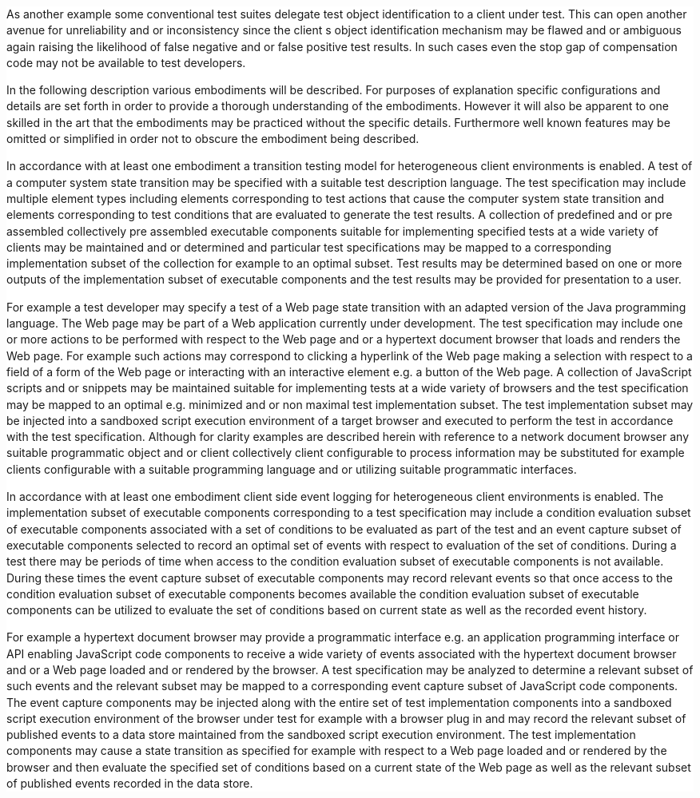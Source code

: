 As another example some conventional test suites delegate test object identification to a client under test. This can open another avenue for unreliability and or inconsistency since the client s object identification mechanism may be flawed and or ambiguous again raising the likelihood of false negative and or false positive test results. In such cases even the stop gap of compensation code may not be available to test developers.

In the following description various embodiments will be described. For purposes of explanation specific configurations and details are set forth in order to provide a thorough understanding of the embodiments. However it will also be apparent to one skilled in the art that the embodiments may be practiced without the specific details. Furthermore well known features may be omitted or simplified in order not to obscure the embodiment being described.

In accordance with at least one embodiment a transition testing model for heterogeneous client environments is enabled. A test of a computer system state transition may be specified with a suitable test description language. The test specification may include multiple element types including elements corresponding to test actions that cause the computer system state transition and elements corresponding to test conditions that are evaluated to generate the test results. A collection of predefined and or pre assembled collectively pre assembled executable components suitable for implementing specified tests at a wide variety of clients may be maintained and or determined and particular test specifications may be mapped to a corresponding implementation subset of the collection for example to an optimal subset. Test results may be determined based on one or more outputs of the implementation subset of executable components and the test results may be provided for presentation to a user.

For example a test developer may specify a test of a Web page state transition with an adapted version of the Java programming language. The Web page may be part of a Web application currently under development. The test specification may include one or more actions to be performed with respect to the Web page and or a hypertext document browser that loads and renders the Web page. For example such actions may correspond to clicking a hyperlink of the Web page making a selection with respect to a field of a form of the Web page or interacting with an interactive element e.g. a button of the Web page. A collection of JavaScript scripts and or snippets may be maintained suitable for implementing tests at a wide variety of browsers and the test specification may be mapped to an optimal e.g. minimized and or non maximal test implementation subset. The test implementation subset may be injected into a sandboxed script execution environment of a target browser and executed to perform the test in accordance with the test specification. Although for clarity examples are described herein with reference to a network document browser any suitable programmatic object and or client collectively client configurable to process information may be substituted for example clients configurable with a suitable programming language and or utilizing suitable programmatic interfaces.

In accordance with at least one embodiment client side event logging for heterogeneous client environments is enabled. The implementation subset of executable components corresponding to a test specification may include a condition evaluation subset of executable components associated with a set of conditions to be evaluated as part of the test and an event capture subset of executable components selected to record an optimal set of events with respect to evaluation of the set of conditions. During a test there may be periods of time when access to the condition evaluation subset of executable components is not available. During these times the event capture subset of executable components may record relevant events so that once access to the condition evaluation subset of executable components becomes available the condition evaluation subset of executable components can be utilized to evaluate the set of conditions based on current state as well as the recorded event history.

For example a hypertext document browser may provide a programmatic interface e.g. an application programming interface or API enabling JavaScript code components to receive a wide variety of events associated with the hypertext document browser and or a Web page loaded and or rendered by the browser. A test specification may be analyzed to determine a relevant subset of such events and the relevant subset may be mapped to a corresponding event capture subset of JavaScript code components. The event capture components may be injected along with the entire set of test implementation components into a sandboxed script execution environment of the browser under test for example with a browser plug in and may record the relevant subset of published events to a data store maintained from the sandboxed script execution environment. The test implementation components may cause a state transition as specified for example with respect to a Web page loaded and or rendered by the browser and then evaluate the specified set of conditions based on a current state of the Web page as well as the relevant subset of published events recorded in the data store.
